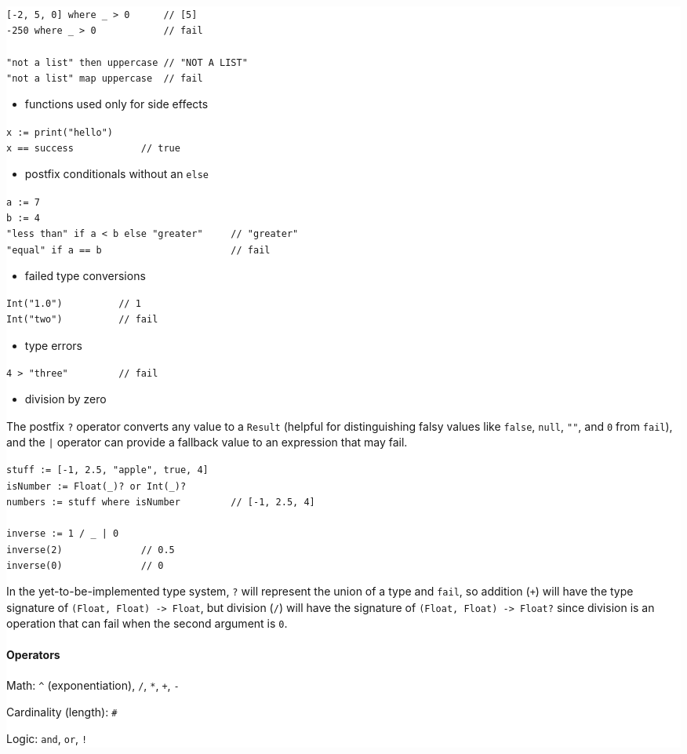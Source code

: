 ```
[-2, 5, 0] where _ > 0      // [5]
-250 where _ > 0            // fail

"not a list" then uppercase // "NOT A LIST"
"not a list" map uppercase  // fail
```
- functions used only for side effects
```
x := print("hello")
x == success            // true
```
- postfix conditionals without an `else`
```
a := 7
b := 4
"less than" if a < b else "greater"     // "greater"
"equal" if a == b                       // fail
```
- failed type conversions
```
Int("1.0")          // 1
Int("two")          // fail
```
- type errors
```
4 > "three"         // fail
```
- division by zero

The postfix `?` operator converts any value to a `Result` (helpful for distinguishing falsy values like `false`, `null`, `""`, and `0` from `fail`), and the `|` operator can provide a fallback value to an expression that may fail.
```
stuff := [-1, 2.5, "apple", true, 4]
isNumber := Float(_)? or Int(_)?
numbers := stuff where isNumber         // [-1, 2.5, 4]

inverse := 1 / _ | 0
inverse(2)              // 0.5
inverse(0)              // 0
```


In the yet-to-be-implemented type system, `?` will represent the union of a type and `fail`, so addition (`+`) will have the type signature of `(Float, Float) -> Float`, but division (`/`) will have the signature of `(Float, Float) -> Float?` since division is an operation that can fail when the second argument is `0`.

#### Operators

Math: `^` (exponentiation), `/`, `*`, `+`, `-`

Cardinality (length): `#`

Logic: `and`, `or`, `!`
